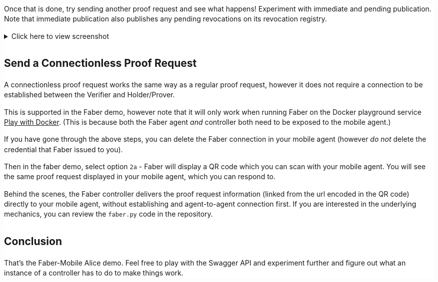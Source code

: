 Once that is done, try sending another proof request and see what happens! Experiment with immediate and pending publication. Note that immediate publication also publishes any pending revocations on its revocation registry.

<details><summary>Click here to view screenshot</summary></details>

## Send a Connectionless Proof Request

A connectionless proof request works the same way as a regular proof request, however it does not require a connection to be established between the Verifier and Holder/Prover.

This is supported in the Faber demo, however note that it will only work when running Faber on the Docker playground service [Play with Docker](https://labs.play-with-docker.com/).  (This is because both the Faber agent *and* controller both need to be exposed to the mobile agent.)

If you have gone through the above steps, you can delete the Faber connection in your mobile agent (however *do not* delete the credential that Faber issued to you).

Then in the faber demo, select option `2a` - Faber will display a QR code which you can scan with your mobile agent.  You will see the same proof request displayed in your mobile agent, which you can respond to.

Behind the scenes, the Faber controller delivers the proof request information (linked from the url encoded in the QR code) directly to your mobile agent, without establishing and agent-to-agent connection first.  If you are interested in the underlying mechanics, you can review the `faber.py` code in the repository.

## Conclusion

That’s the Faber-Mobile Alice demo. Feel free to play with the Swagger API and experiment further and figure out what an instance of a controller has to do to make things work.


